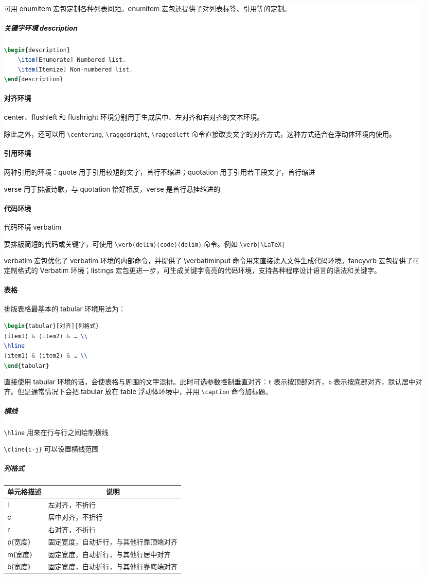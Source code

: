 可用 enumitem 宏包定制各种列表间距。enumitem 宏包还提供了对列表标签、引用等的定制。

##### 关键字环境 description

```latex
\begin{description}
	\item[Enumerate] Numbered list.
	\item[Itemize] Non-numbered list.
\end{description}
```

#### 对齐环境

center、flushleft 和 flushright 环境分别用于生成居中、左对齐和右对齐的文本环境。

除此之外，还可以用 `\centering`, `\raggedright`, `\raggedleft` 命令直接改变文字的对齐方式，这种方式适合在浮动体环境内使用。

#### 引用环境

两种引用的环境：quote 用于引用较短的文字，首行不缩进；quotation 用于引用若干段文字，首行缩进

verse 用于排版诗歌，与 quotation 恰好相反，verse 是首行悬挂缩进的

#### 代码环境

代码环境 verbatim

要排版简短的代码或关键字，可使用 `\verb⟨delim⟩⟨code⟩⟨delim⟩` 命令。例如 `\verb|\LaTeX|`

verbatim 宏包优化了 verbatim 环境的内部命令，并提供了 \verbatiminput 命令用来直接读入文件生成代码环境。fancyvrb 宏包提供了可定制格式的 Verbatim 环境；listings 宏包更进一步，可生成关键字高亮的代码环境，支持各种程序设计语言的语法和关键字。

#### 表格

排版表格最基本的 tabular 环境用法为：

```latex
\begin{tabular}[对齐]{列格式}
⟨item1⟩ & ⟨item2⟩ & … \\
\hline
⟨item1⟩ & ⟨item2⟩ & … \\
\end{tabular}
```

直接使用 tabular 环境的话，会使表格与周围的文字混排。此时可选参数控制垂直对齐：`t` 表示按顶部对齐，`b` 表示按底部对齐，默认居中对齐。但是通常情况下会把 tabular 放在 table 浮动体环境中，并用 `\caption` 命令加标题。

##### 横线

`\hline` 用来在行与行之间绘制横线

`\cline{i-j}` 可以设置横线范围

##### 列格式

| 单元格描述 | 说明                                   |
| ---------- | -------------------------------------- |
| l          | 左对齐，不折行                         |
| c          | 居中对齐，不折行                       |
| r          | 右对齐，不折行                         |
| p{宽度}    | 固定宽度，自动折行，与其他行靠顶端对齐 |
| m{宽度}    | 固定宽度，自动折行，与其他行居中对齐   |
| b{宽度}    | 固定宽度，自动折行，与其他行靠底端对齐 |
